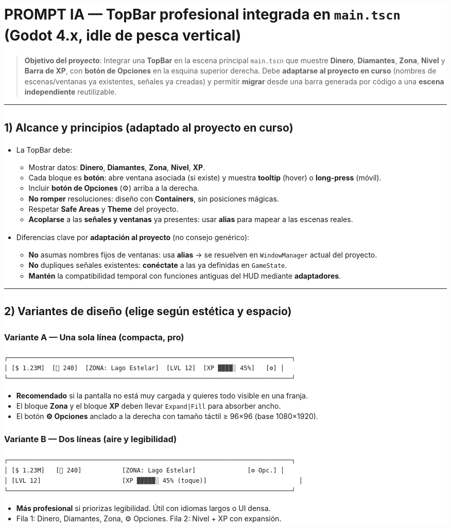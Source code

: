 # PROMPT IA — TopBar profesional integrada en `main.tscn` (Godot 4.x, idle de pesca vertical)

> **Objetivo del proyecto**: Integrar una **TopBar** en la escena principal `main.tscn` que muestre **Dinero**, **Diamantes**, **Zona**, **Nivel** y **Barra de XP**, con **botón de Opciones** en la esquina superior derecha. Debe **adaptarse al proyecto en curso** (nombres de escenas/ventanas ya existentes, señales ya creadas) y permitir **migrar** desde una barra generada por código a una **escena independiente** reutilizable.

---

## 1) Alcance y principios (adaptado al proyecto en curso)

- La TopBar debe:
  - Mostrar datos: **Dinero**, **Diamantes**, **Zona**, **Nivel**, **XP**.
  - Cada bloque es **botón**: abre ventana asociada (si existe) y muestra **tooltip** (hover) o **long‑press** (móvil).
  - Incluir **botón de Opciones** (⚙) arriba a la derecha.
  - **No romper** resoluciones: diseño con **Containers**, sin posiciones mágicas.
  - Respetar **Safe Areas** y **Theme** del proyecto.
  - **Acoplarse** a las **señales y ventanas** ya presentes: usar **alias** para mapear a las escenas reales.

- Diferencias clave por **adaptación al proyecto** (no consejo genérico):
  - **No** asumas nombres fijos de ventanas: usa **alias** → se resuelven en `WindowManager` actual del proyecto.
  - **No** dupliques señales existentes: **conéctate** a las ya definidas en `GameState`.
  - **Mantén** la compatibilidad temporal con funciones antiguas del HUD mediante **adaptadores**.

---

## 2) Variantes de diseño (elige según estética y espacio)

### Variante A — **Una sola línea** (compacta, pro)
```
┌─────────────────────────────────────────────────────────────────────────────┐
│ [$ 1.23M]  [💎 240]  [ZONA: Lago Estelar]  [LVL 12]  [XP ▓▓▓▓░ 45%]   [⚙] │
└─────────────────────────────────────────────────────────────────────────────┘
```
- **Recomendado** si la pantalla no está muy cargada y quieres todo visible en una franja.
- El bloque **Zona** y el bloque **XP** deben llevar `Expand|Fill` para absorber ancho.
- El botón **⚙ Opciones** anclado a la derecha con tamaño táctil ≥ 96×96 (base 1080×1920).

### Variante B — **Dos líneas** (aire y legibilidad)
```
┌─────────────────────────────────────────────────────────────────────────────┐
│ [$ 1.23M]   [💎 240]           [ZONA: Lago Estelar]              [⚙ Opc.] │
│ [LVL 12]                      [XP ▓▓▓▓▓░ 45% (toque)]                         │
└─────────────────────────────────────────────────────────────────────────────┘
```
- **Más profesional** si priorizas legibilidad. Útil con idiomas largos o UI densa.
- Fila 1: Dinero, Diamantes, Zona, ⚙ Opciones. Fila 2: Nivel + XP con expansión.
